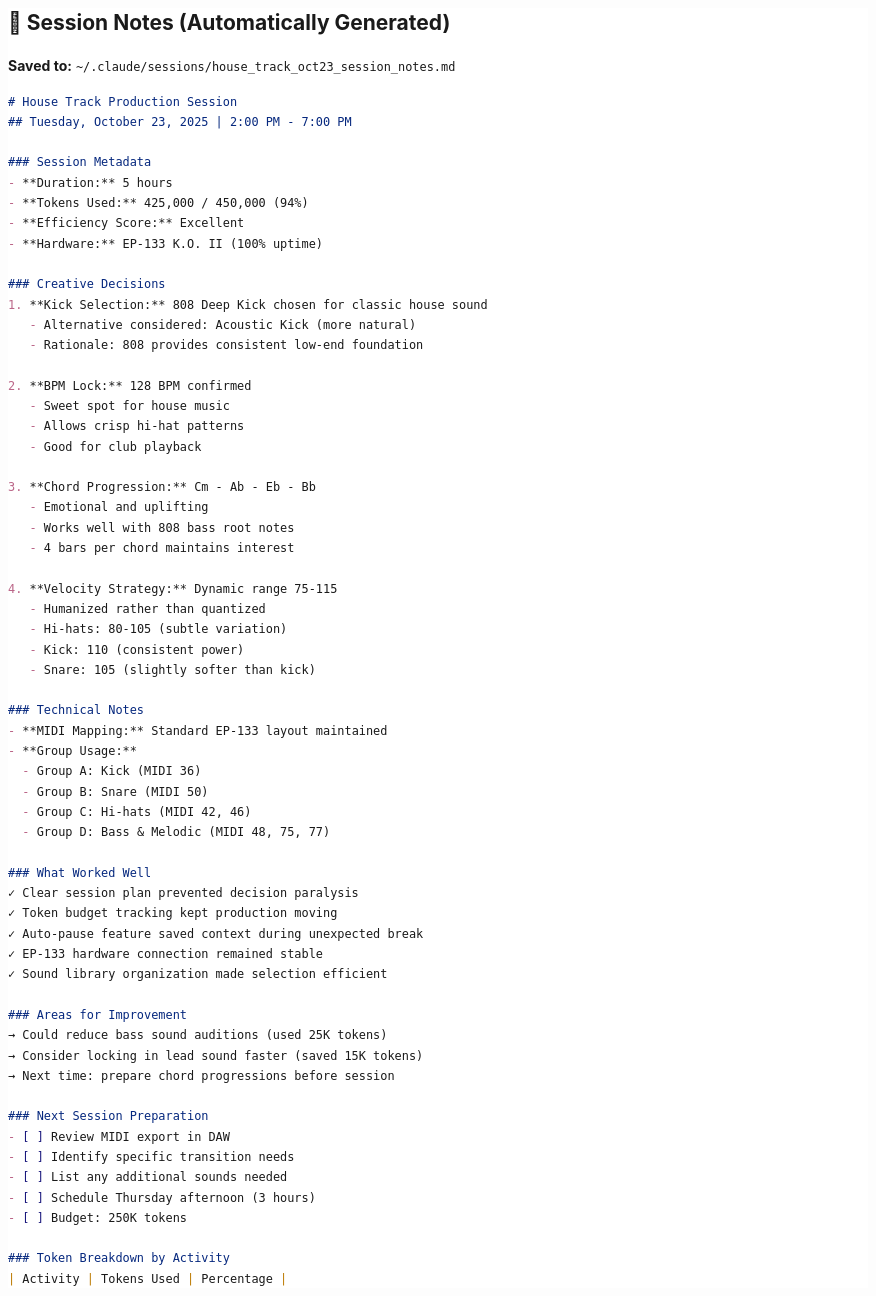 ## 📝 Session Notes (Automatically Generated)

**Saved to:** `~/.claude/sessions/house_track_oct23_session_notes.md`

```markdown
# House Track Production Session
## Tuesday, October 23, 2025 | 2:00 PM - 7:00 PM

### Session Metadata
- **Duration:** 5 hours
- **Tokens Used:** 425,000 / 450,000 (94%)
- **Efficiency Score:** Excellent
- **Hardware:** EP-133 K.O. II (100% uptime)

### Creative Decisions
1. **Kick Selection:** 808 Deep Kick chosen for classic house sound
   - Alternative considered: Acoustic Kick (more natural)
   - Rationale: 808 provides consistent low-end foundation

2. **BPM Lock:** 128 BPM confirmed
   - Sweet spot for house music
   - Allows crisp hi-hat patterns
   - Good for club playback

3. **Chord Progression:** Cm - Ab - Eb - Bb
   - Emotional and uplifting
   - Works well with 808 bass root notes
   - 4 bars per chord maintains interest

4. **Velocity Strategy:** Dynamic range 75-115
   - Humanized rather than quantized
   - Hi-hats: 80-105 (subtle variation)
   - Kick: 110 (consistent power)
   - Snare: 105 (slightly softer than kick)

### Technical Notes
- **MIDI Mapping:** Standard EP-133 layout maintained
- **Group Usage:** 
  - Group A: Kick (MIDI 36)
  - Group B: Snare (MIDI 50)
  - Group C: Hi-hats (MIDI 42, 46)
  - Group D: Bass & Melodic (MIDI 48, 75, 77)

### What Worked Well
✓ Clear session plan prevented decision paralysis
✓ Token budget tracking kept production moving
✓ Auto-pause feature saved context during unexpected break
✓ EP-133 hardware connection remained stable
✓ Sound library organization made selection efficient

### Areas for Improvement
→ Could reduce bass sound auditions (used 25K tokens)
→ Consider locking in lead sound faster (saved 15K tokens)
→ Next time: prepare chord progressions before session

### Next Session Preparation
- [ ] Review MIDI export in DAW
- [ ] Identify specific transition needs
- [ ] List any additional sounds needed
- [ ] Schedule Thursday afternoon (3 hours)
- [ ] Budget: 250K tokens

### Token Breakdown by Activity
| Activity | Tokens Used | Percentage |
```